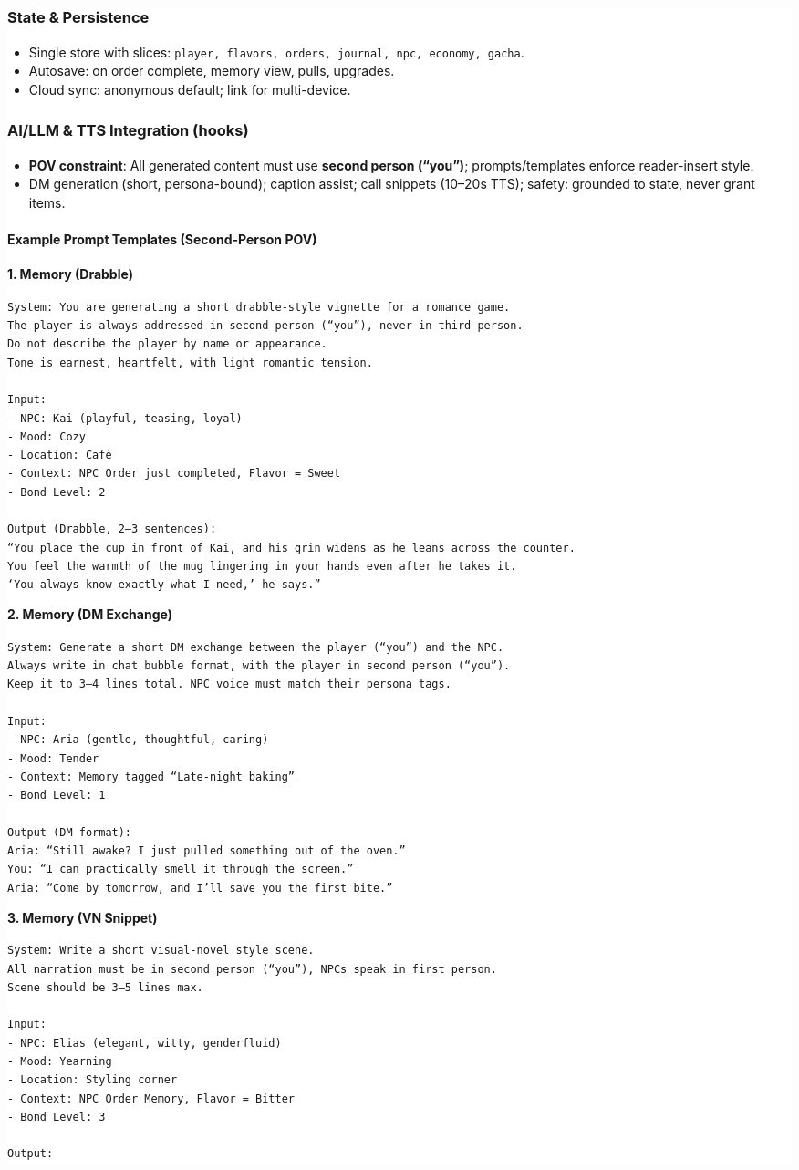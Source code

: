 ### State & Persistence
- Single store with slices: `player, flavors, orders, journal, npc, economy, gacha`.
- Autosave: on order complete, memory view, pulls, upgrades.
- Cloud sync: anonymous default; link for multi-device.

### AI/LLM & TTS Integration (hooks)
- **POV constraint**: All generated content must use **second person (“you”)**; prompts/templates enforce reader-insert style.
- DM generation (short, persona-bound); caption assist; call snippets (10–20s TTS); safety: grounded to state, never grant items.

#### Example Prompt Templates (Second‑Person POV)

**1. Memory (Drabble)**
```
System: You are generating a short drabble-style vignette for a romance game. 
The player is always addressed in second person (“you”), never in third person.
Do not describe the player by name or appearance. 
Tone is earnest, heartfelt, with light romantic tension.

Input:
- NPC: Kai (playful, teasing, loyal)
- Mood: Cozy
- Location: Café
- Context: NPC Order just completed, Flavor = Sweet
- Bond Level: 2

Output (Drabble, 2–3 sentences):
“You place the cup in front of Kai, and his grin widens as he leans across the counter. 
You feel the warmth of the mug lingering in your hands even after he takes it. 
‘You always know exactly what I need,’ he says.”
```

**2. Memory (DM Exchange)**
```
System: Generate a short DM exchange between the player (“you”) and the NPC. 
Always write in chat bubble format, with the player in second person (“you”). 
Keep it to 3–4 lines total. NPC voice must match their persona tags.

Input:
- NPC: Aria (gentle, thoughtful, caring)
- Mood: Tender
- Context: Memory tagged “Late-night baking”
- Bond Level: 1

Output (DM format):
Aria: “Still awake? I just pulled something out of the oven.”
You: “I can practically smell it through the screen.”
Aria: “Come by tomorrow, and I’ll save you the first bite.”
```

**3. Memory (VN Snippet)**
```
System: Write a short visual-novel style scene. 
All narration must be in second person (“you”), NPCs speak in first person. 
Scene should be 3–5 lines max. 

Input:
- NPC: Elias (elegant, witty, genderfluid)
- Mood: Yearning
- Location: Styling corner
- Context: NPC Order Memory, Flavor = Bitter
- Bond Level: 3

Output:
```